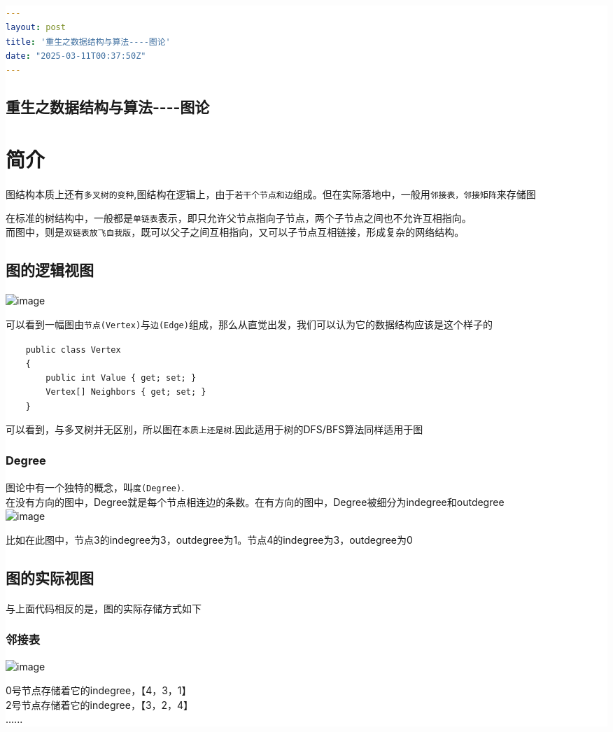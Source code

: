 ```yaml
---
layout: post
title: '重生之数据结构与算法----图论'
date: "2025-03-11T00:37:50Z"
---
```

重生之数据结构与算法----图论
----------------

简介
==

图结构本质上还有`多叉树的变种`,图结构在逻辑上，由于`若干个节点和边`组成。但在实际落地中，一般用`邻接表，邻接矩阵`来存储图

在标准的树结构中，一般都是`单链表`表示，即只允许父节点指向子节点，两个子节点之间也不允许互相指向。  
而图中，则是`双链表放飞自我版`，既可以父子之间互相指向，又可以子节点互相链接，形成复杂的网络结构。

图的逻辑视图
------

![image](https://img2024.cnblogs.com/blog/1084317/202503/1084317-20250307125837466-810819671.png)

可以看到一幅图由`节点(Vertex)`与`边(Edge)`组成，那么从直觉出发，我们可以认为它的数据结构应该是这个样子的

        public class Vertex
        {
            public int Value { get; set; }
            Vertex[] Neighbors { get; set; }
        }
    

可以看到，与多叉树并无区别，所以图在`本质上还是树`.因此适用于树的DFS/BFS算法同样适用于图

### Degree

图论中有一个独特的概念，叫`度(Degree)`.  
在没有方向的图中，Degree就是每个节点相连边的条数。在有方向的图中，Degree被细分为indegree和outdegree  
![image](https://img2024.cnblogs.com/blog/1084317/202503/1084317-20250307125837466-810819671.png)

比如在此图中，节点3的indegree为3，outdegree为1。节点4的indegree为3，outdegree为0

图的实际视图
------

与上面代码相反的是，图的实际存储方式如下

### 邻接表

![image](https://img2024.cnblogs.com/blog/1084317/202503/1084317-20250307142628806-1343497118.png)

0号节点存储着它的indegree，【4，3，1】  
2号节点存储着它的indegree，【3，2，4】  
......
